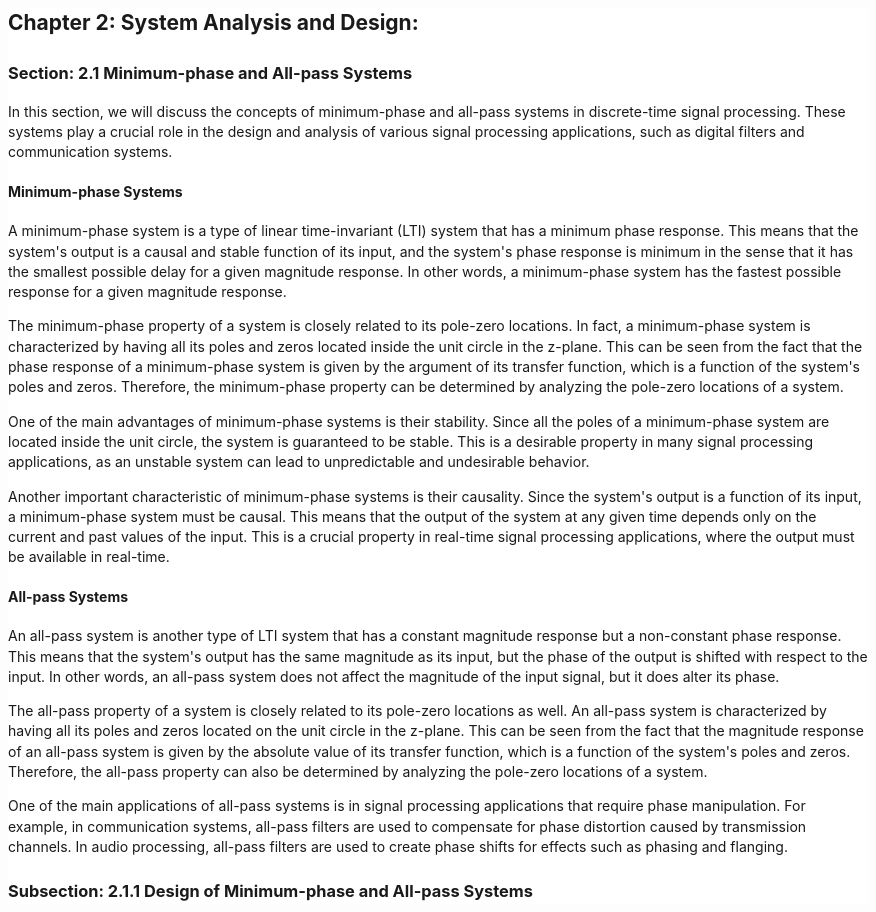 
## Chapter 2: System Analysis and Design:

### Section: 2.1 Minimum-phase and All-pass Systems

In this section, we will discuss the concepts of minimum-phase and all-pass systems in discrete-time signal processing. These systems play a crucial role in the design and analysis of various signal processing applications, such as digital filters and communication systems.

#### Minimum-phase Systems

A minimum-phase system is a type of linear time-invariant (LTI) system that has a minimum phase response. This means that the system's output is a causal and stable function of its input, and the system's phase response is minimum in the sense that it has the smallest possible delay for a given magnitude response. In other words, a minimum-phase system has the fastest possible response for a given magnitude response.

The minimum-phase property of a system is closely related to its pole-zero locations. In fact, a minimum-phase system is characterized by having all its poles and zeros located inside the unit circle in the z-plane. This can be seen from the fact that the phase response of a minimum-phase system is given by the argument of its transfer function, which is a function of the system's poles and zeros. Therefore, the minimum-phase property can be determined by analyzing the pole-zero locations of a system.

One of the main advantages of minimum-phase systems is their stability. Since all the poles of a minimum-phase system are located inside the unit circle, the system is guaranteed to be stable. This is a desirable property in many signal processing applications, as an unstable system can lead to unpredictable and undesirable behavior.

Another important characteristic of minimum-phase systems is their causality. Since the system's output is a function of its input, a minimum-phase system must be causal. This means that the output of the system at any given time depends only on the current and past values of the input. This is a crucial property in real-time signal processing applications, where the output must be available in real-time.

#### All-pass Systems

An all-pass system is another type of LTI system that has a constant magnitude response but a non-constant phase response. This means that the system's output has the same magnitude as its input, but the phase of the output is shifted with respect to the input. In other words, an all-pass system does not affect the magnitude of the input signal, but it does alter its phase.

The all-pass property of a system is closely related to its pole-zero locations as well. An all-pass system is characterized by having all its poles and zeros located on the unit circle in the z-plane. This can be seen from the fact that the magnitude response of an all-pass system is given by the absolute value of its transfer function, which is a function of the system's poles and zeros. Therefore, the all-pass property can also be determined by analyzing the pole-zero locations of a system.

One of the main applications of all-pass systems is in signal processing applications that require phase manipulation. For example, in communication systems, all-pass filters are used to compensate for phase distortion caused by transmission channels. In audio processing, all-pass filters are used to create phase shifts for effects such as phasing and flanging.

### Subsection: 2.1.1 Design of Minimum-phase and All-pass Systems
